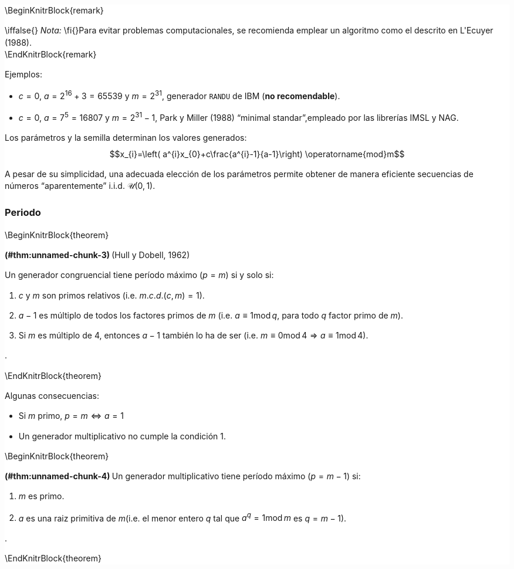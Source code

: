 ```r
```


    
\BeginKnitrBlock{remark}<div class="remark">\iffalse{} <span class="remark"><em>Nota: </em></span>  \fi{}Para evitar problemas computacionales, se recomienda emplear
un algoritmo como el descrito en L'Ecuyer (1988).</div>\EndKnitrBlock{remark}


Ejemplos:

-   $c=0$, $a=2^{16}+3=65539$ y $m=2^{31}$, generador `RANDU` de IBM
    (**no recomendable**).

-   $c=0$, $a=7^{5}=16807$ y $m=2^{31}-1,$ Park y Miller (1988)
    “minimal standar”,empleado por las librerías IMSL y NAG.

Los parámetros y la semilla determinan los valores generados:
$$x_{i}=\left(  a^{i}x_{0}+c\frac{a^{i}-1}{a-1}\right)  \operatorname{mod}m$$

A pesar de su simplicidad, una adecuada elección de los parámetros
permite obtener de manera eficiente secuencias de números
“aparentemente” i.i.d. $\mathcal{U}(0,1).$

### Periodo

\BeginKnitrBlock{theorem}<div class="theorem"><span class="theorem" id="thm:unnamed-chunk-3"><strong>(\#thm:unnamed-chunk-3) </strong></span>(Hull y Dobell, 1962)

Un generador congruencial tiene período máximo ($p=m$) si y solo si:

1.  $c$ y $m$ son primos relativos (i.e. $m.c.d.\left(  c,m\right)
    =1$).

2.  $a-1$ es múltiplo de todos los factores primos de $m$ (i.e.
    $a\equiv1\operatorname{mod}q$, para todo $q$ factor primo de
    $m$).

3.  Si $m$ es múltiplo de $4$, entonces $a-1$ también lo ha de
    ser (i.e. $m\equiv0\operatorname{mod}4\Rightarrow a\equiv
    1\operatorname{mod}4$).
    
.</div>\EndKnitrBlock{theorem}

Algunas consecuencias:

-   Si $m$ primo, $p=m\Leftrightarrow a=1$

-   Un generador multiplicativo no cumple la condición 1.


\BeginKnitrBlock{theorem}<div class="theorem"><span class="theorem" id="thm:unnamed-chunk-4"><strong>(\#thm:unnamed-chunk-4) </strong></span>
Un generador multiplicativo tiene período máximo ($p=m-1$) si:

1.  $m$ es primo.

2.  $a$ es una raiz primitiva de $m$(i.e. el menor entero $q$ tal
    que $a^{q}=1\operatorname{mod}m$ es $q=m-1$).

.    </div>\EndKnitrBlock{theorem}
